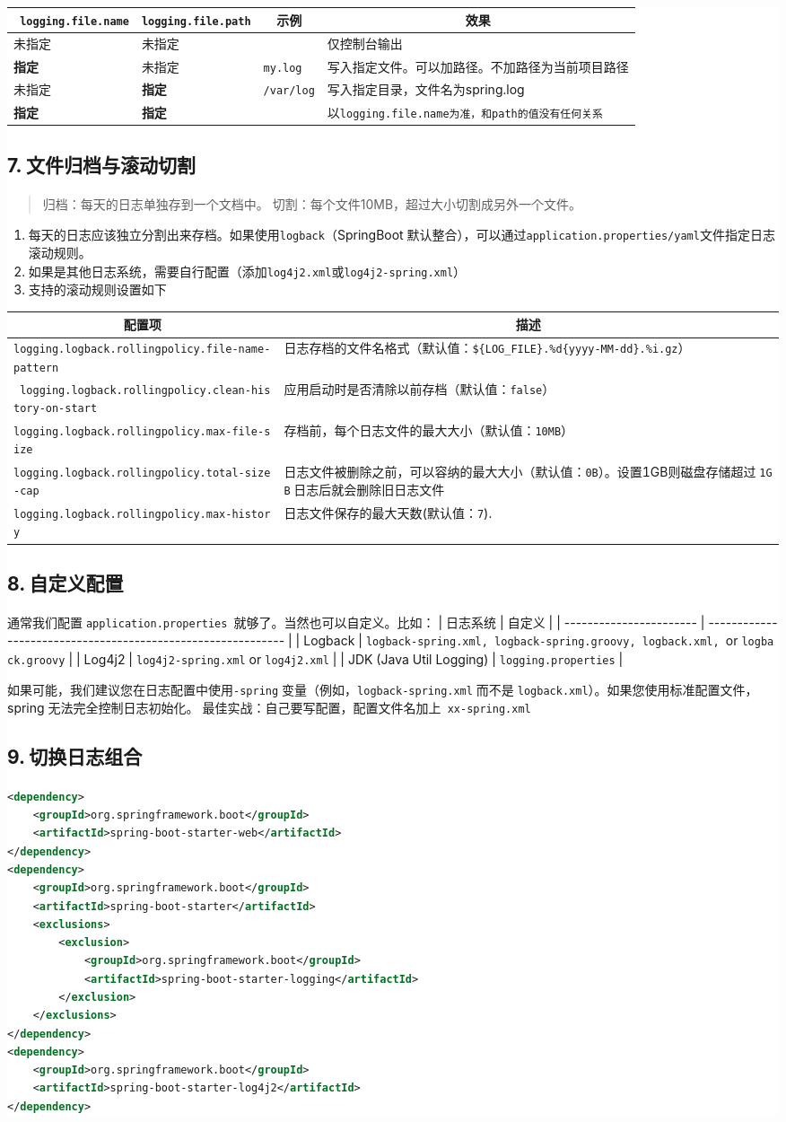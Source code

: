 | ` logging.file.name` | `logging.file.path` | 示例       | 效果                                              |
| -------------------- | ------------------- | ---------- | ------------------------------------------------- |
| 未指定               | 未指定              |            | 仅控制台输出                                      |
| **指定**             | 未指定              | `my.log `  | 写入指定文件。可以加路径。不加路径为当前项目路径  |
| 未指定               | **指定**            | `/var/log` | 写入指定目录，文件名为spring.log                  |
| **指定**             | **指定**            |            | 以`logging.file.name为准，和path的值没有任何关系` |

## 7. 文件归档与滚动切割
> 归档：每天的日志单独存到一个文档中。
> 切割：每个文件10MB，超过大小切割成另外一个文件。
1. 每天的日志应该独立分割出来存档。如果使用`logback`（SpringBoot 默认整合），可以通过`application.properties/yaml`文件指定日志滚动规则。
2. 如果是其他日志系统，需要自行配置（添加`log4j2.xml`或`log4j2-spring.xml`）
3. 支持的滚动规则设置如下

| 配置项                                                  | 描述                                                         |
| ------------------------------------------------------- | ------------------------------------------------------------ |
| `logging.logback.rollingpolicy.file-name-pattern`       | 日志存档的文件名格式（默认值：`${LOG_FILE}.%d{yyyy-MM-dd}.%i.gz`） |
| ` logging.logback.rollingpolicy.clean-history-on-start` | 应用启动时是否清除以前存档（默认值：`false`）                |
| `logging.logback.rollingpolicy.max-file-size`           | 存档前，每个日志文件的最大大小（默认值：`10MB`）             |
| `logging.logback.rollingpolicy.total-size-cap`          | 日志文件被删除之前，可以容纳的最大大小（默认值：`0B`）。设置1GB则磁盘存储超过 `1GB` 日志后就会删除旧日志文件 |
| `logging.logback.rollingpolicy.max-history`             | 日志文件保存的最大天数(默认值：`7`).                         |
## 8. 自定义配置
通常我们配置 `application.properties `就够了。当然也可以自定义。比如：
| 日志系统                | 自定义                                                       |
| ----------------------- | ------------------------------------------------------------ |
| Logback                 | `logback-spring.xml, logback-spring.groovy, logback.xml, `or `logback.groovy` |
| Log4j2                  | `log4j2-spring.xml` or `log4j2.xml`                          |
| JDK (Java Util Logging) | `logging.properties`                                         |

如果可能，我们建议您在日志配置中使用`-spring` 变量（例如，`logback-spring.xml` 而不是 `logback.xml`）。如果您使用标准配置文件，spring 无法完全控制日志初始化。
最佳实战：自己要写配置，配置文件名加上` xx-spring.xml`

## 9. 切换日志组合
```xml
<dependency>
    <groupId>org.springframework.boot</groupId>
    <artifactId>spring-boot-starter-web</artifactId>
</dependency>
<dependency>
    <groupId>org.springframework.boot</groupId>
    <artifactId>spring-boot-starter</artifactId>
    <exclusions>
        <exclusion>
            <groupId>org.springframework.boot</groupId>
            <artifactId>spring-boot-starter-logging</artifactId>
        </exclusion>
    </exclusions>
</dependency>
<dependency>
    <groupId>org.springframework.boot</groupId>
    <artifactId>spring-boot-starter-log4j2</artifactId>
</dependency>
```
